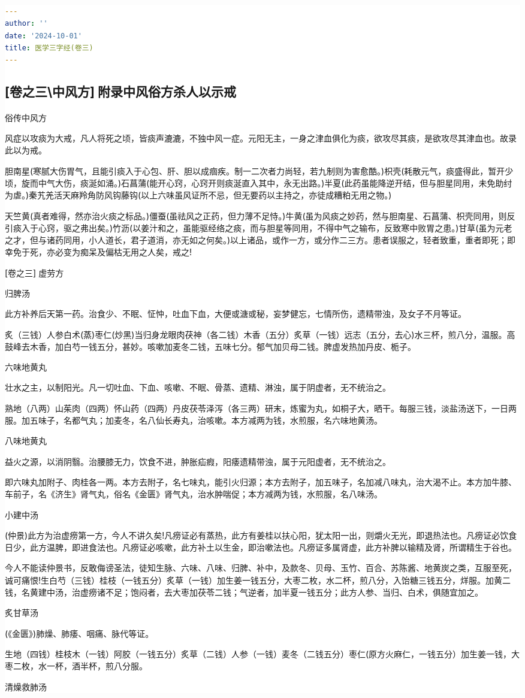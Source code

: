 ```yaml
---
author: ''
date: '2024-10-01'
title: 医学三字经(卷三)
---
```


## [卷之三\中风方] 附录中风俗方杀人以示戒

俗传中风方

风症以攻痰为大戒，凡人将死之顷，皆痰声漉漉，不独中风一症。元阳无主，一身之津血俱化为痰，欲攻尽其痰，是欲攻尽其津血也。故录此以为戒。

胆南星(寒腻大伤胃气，且能引痰入于心包、肝、胆以成痼疾。制一二次者力尚轻，若九制则为害愈酷。)枳壳(耗散元气，痰盛得此，暂开少顷，旋而中气大伤，痰涎如涌。)石菖蒲(能开心窍，心窍开则痰涎直入其中，永无出路。)半夏(此药虽能降逆开结，但与胆星同用，未免助纣为虐。)秦艽羌活天麻羚角防风钩藤钩(以上六味虽风证所不忌，但无要药以主持之，亦徒成糟粕无用之物。)

天竺黄(真者难得，然亦治火痰之标品。)僵蚕(虽祛风之正药，但力薄不足恃。)牛黄(虽为风痰之妙药，然与胆南星、石菖蒲、枳壳同用，则反引痰入于心窍，驱之弗出矣。)竹沥(以姜汁和之，虽能驱经络之痰，而与胆星等同用，不得中气之输布，反致寒中败胃之患。)甘草(虽为元老之才，但与诸药同用，小人道长，君子道消，亦无如之何矣。)以上诸品，或作一方，或分作二三方。患者误服之，轻者致重，重者即死；即幸免于死，亦必变为痴呆及偏枯无用之人矣，戒之!

[卷之三] 虚劳方

归脾汤

此方补养后天第一药。治食少、不眠、怔忡，吐血下血，大便或溏或秘，妄梦健忘，七情所伤，遗精带浊，及女子不月等证。

炙（三钱）人参白术(蒸)枣仁(炒黑)当归身龙眼肉茯神（各二钱）木香（五分）炙草（一钱）远志（五分，去心)水三杯，煎八分，温服。高鼓峰去木香，加白芍一钱五分，甚妙。咳嗽加麦冬二钱，五味七分。郁气加贝母二钱。脾虚发热加丹皮、栀子。

六味地黄丸

壮水之主，以制阳光。凡一切吐血、下血、咳嗽、不眠、骨蒸、遗精、淋浊，属于阴虚者，无不统治之。

熟地（八两）山茱肉（四两）怀山药（四两）丹皮茯苓泽泻（各三两）研末，炼蜜为丸，如桐子大，晒干。每服三钱，淡盐汤送下，一日两服。加五味子，名都气丸；加麦冬，名八仙长寿丸，治咳嗽。本方减两为钱，水煎服，名六味地黄汤。

八味地黄丸

益火之源，以消阴翳。治腰膝无力，饮食不进，肿胀疝瘕，阳痿遗精带浊，属于元阳虚者，无不统治之。

即六味丸加附子、肉桂各一两。本方去附子，名七味丸，能引火归源；本方去附子，加五味子，名加减八味丸，治大渴不止。本方加牛膝、车前子，名《济生》肾气丸，俗名《金匮》肾气丸，治水肿喘促；本方减两为钱，水煎服，名八味汤。

小建中汤

(仲景)此方为治虚痨第一方，今人不讲久矣!凡痨证必有蒸热，此方有姜桂以扶心阳，犹太阳一出，则爝火无光，即退热法也。凡痨证必饮食日少，此方温脾，即进食法也。凡痨证必咳嗽，此方补土以生金，即治嗽法也。凡痨证多属肾虚，此方补脾以输精及肾，所谓精生于谷也。

今人不能读仲景书，反敢侮谤圣法，徒知生脉、六味、八味、归脾、补中，及款冬、贝母、玉竹、百合、苏陈酱、地黄炭之类，互服至死，诚可痛恨!生白芍（三钱）桂枝（一钱五分）炙草（一钱）加生姜一钱五分，大枣二枚，水二杯，煎八分，入饴糖三钱五分，烊服。加黄二钱，名黄建中汤，治虚痨诸不足；饱闷者，去大枣加茯苓二钱；气逆者，加半夏一钱五分；此方人参、当归、白术，俱随宜加之。

炙甘草汤

(《金匮》)肺燥、肺痿、咽痛、脉代等证。

生地（四钱）桂枝木（一钱）阿胶（一钱五分）炙草（二钱）人参（一钱）麦冬（二钱五分）枣仁(原方火麻仁，一钱五分）加生姜一钱，大枣二枚，水一杯，酒半杯，煎八分服。

清燥救肺汤
